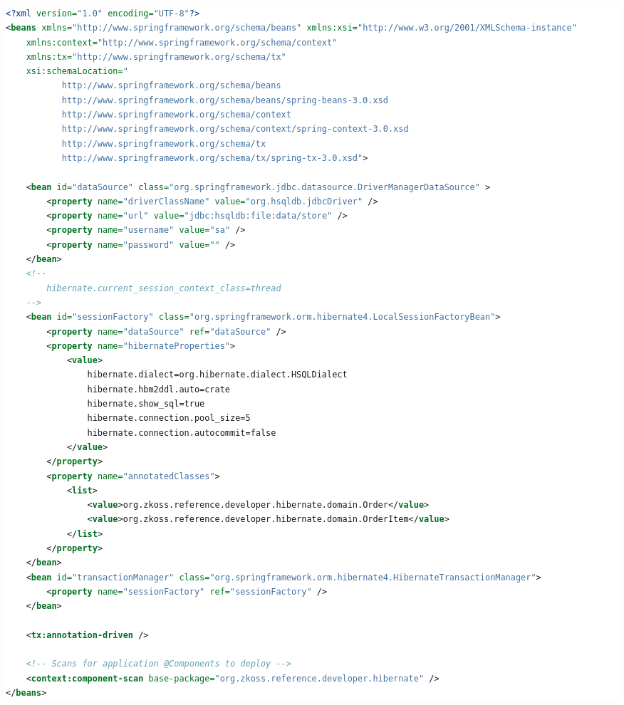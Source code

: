 ```xml
<?xml version="1.0" encoding="UTF-8"?>
<beans xmlns="http://www.springframework.org/schema/beans" xmlns:xsi="http://www.w3.org/2001/XMLSchema-instance"
    xmlns:context="http://www.springframework.org/schema/context"
    xmlns:tx="http://www.springframework.org/schema/tx"
    xsi:schemaLocation="
           http://www.springframework.org/schema/beans
           http://www.springframework.org/schema/beans/spring-beans-3.0.xsd
           http://www.springframework.org/schema/context
           http://www.springframework.org/schema/context/spring-context-3.0.xsd
           http://www.springframework.org/schema/tx
           http://www.springframework.org/schema/tx/spring-tx-3.0.xsd">

    <bean id="dataSource" class="org.springframework.jdbc.datasource.DriverManagerDataSource" >
        <property name="driverClassName" value="org.hsqldb.jdbcDriver" />
        <property name="url" value="jdbc:hsqldb:file:data/store" />
        <property name="username" value="sa" />
        <property name="password" value="" />
    </bean>
    <!-- 
        hibernate.current_session_context_class=thread
    -->
    <bean id="sessionFactory" class="org.springframework.orm.hibernate4.LocalSessionFactoryBean">
        <property name="dataSource" ref="dataSource" />
        <property name="hibernateProperties">
            <value>
                hibernate.dialect=org.hibernate.dialect.HSQLDialect
                hibernate.hbm2ddl.auto=crate
                hibernate.show_sql=true
                hibernate.connection.pool_size=5
                hibernate.connection.autocommit=false
            </value>
        </property>
        <property name="annotatedClasses">
            <list>
                <value>org.zkoss.reference.developer.hibernate.domain.Order</value>
                <value>org.zkoss.reference.developer.hibernate.domain.OrderItem</value>
            </list>
        </property>
    </bean>
    <bean id="transactionManager" class="org.springframework.orm.hibernate4.HibernateTransactionManager">
        <property name="sessionFactory" ref="sessionFactory" />
    </bean>

    <tx:annotation-driven />
    
    <!-- Scans for application @Components to deploy -->
    <context:component-scan base-package="org.zkoss.reference.developer.hibernate" />
</beans>
```
